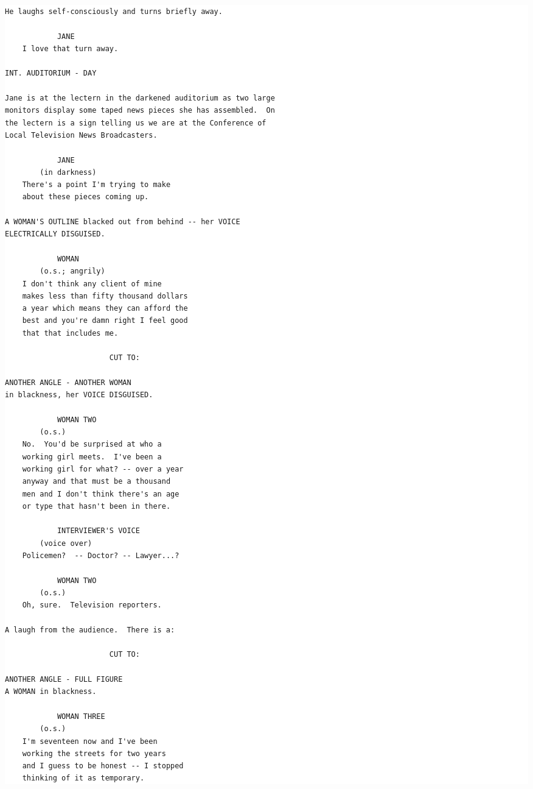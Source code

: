 	He laughs self-consciously and turns briefly away.

				JANE
		I love that turn away.

	INT. AUDITORIUM - DAY

	Jane is at the lectern in the darkened auditorium as two large
	monitors display some taped news pieces she has assembled.  On
	the lectern is a sign telling us we are at the Conference of
	Local Television News Broadcasters.

				JANE
			(in darkness)
		There's a point I'm trying to make
		about these pieces coming up.

	A WOMAN'S OUTLINE blacked out from behind -- her VOICE
	ELECTRICALLY DISGUISED.

				WOMAN
			(o.s.; angrily)
		I don't think any client of mine
		makes less than fifty thousand dollars
		a year which means they can afford the
		best and you're damn right I feel good
		that that includes me.

							CUT TO:

	ANOTHER ANGLE - ANOTHER WOMAN
	in blackness, her VOICE DISGUISED.

				WOMAN TWO
			(o.s.)
		No.  You'd be surprised at who a
		working girl meets.  I've been a
		working girl for what? -- over a year
		anyway and that must be a thousand
		men and I don't think there's an age
		or type that hasn't been in there.

				INTERVIEWER'S VOICE
			(voice over)
		Policemen?  -- Doctor? -- Lawyer...?

				WOMAN TWO
			(o.s.)
		Oh, sure.  Television reporters.

	A laugh from the audience.  There is a:

							CUT TO:

	ANOTHER ANGLE - FULL FIGURE
	A WOMAN in blackness.

				WOMAN THREE
			(o.s.)
		I'm seventeen now and I've been
		working the streets for two years
		and I guess to be honest -- I stopped
		thinking of it as temporary.
